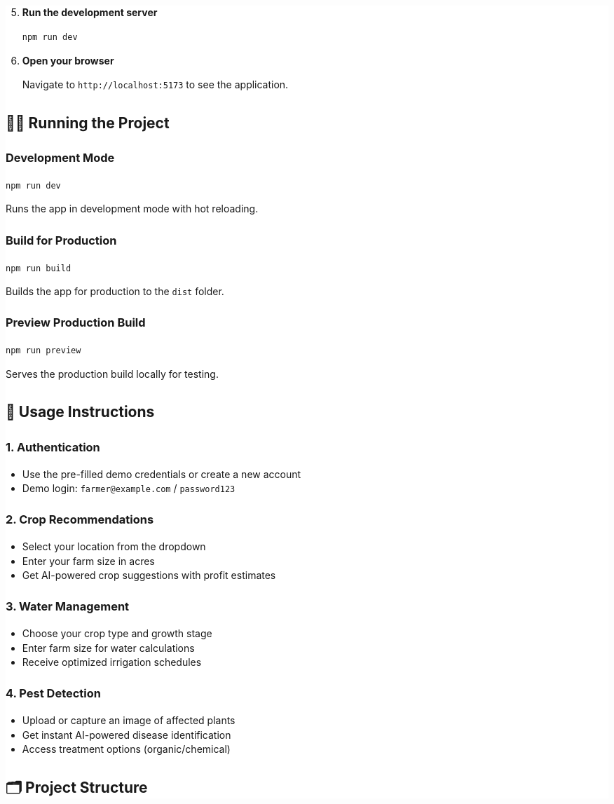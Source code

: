 5. **Run the development server**
   ```bash
   npm run dev
   ```

6. **Open your browser**
   
   Navigate to `http://localhost:5173` to see the application.

## 🏃‍♂️ Running the Project

### Development Mode
```bash
npm run dev
```
Runs the app in development mode with hot reloading.

### Build for Production
```bash
npm run build
```
Builds the app for production to the `dist` folder.

### Preview Production Build
```bash
npm run preview
```
Serves the production build locally for testing.

## 📝 Usage Instructions

### 1. **Authentication**
- Use the pre-filled demo credentials or create a new account
- Demo login: `farmer@example.com` / `password123`

### 2. **Crop Recommendations**
- Select your location from the dropdown
- Enter your farm size in acres
- Get AI-powered crop suggestions with profit estimates

### 3. **Water Management**
- Choose your crop type and growth stage
- Enter farm size for water calculations
- Receive optimized irrigation schedules

### 4. **Pest Detection**
- Upload or capture an image of affected plants
- Get instant AI-powered disease identification
- Access treatment options (organic/chemical)

## 🗂️ Project Structure
